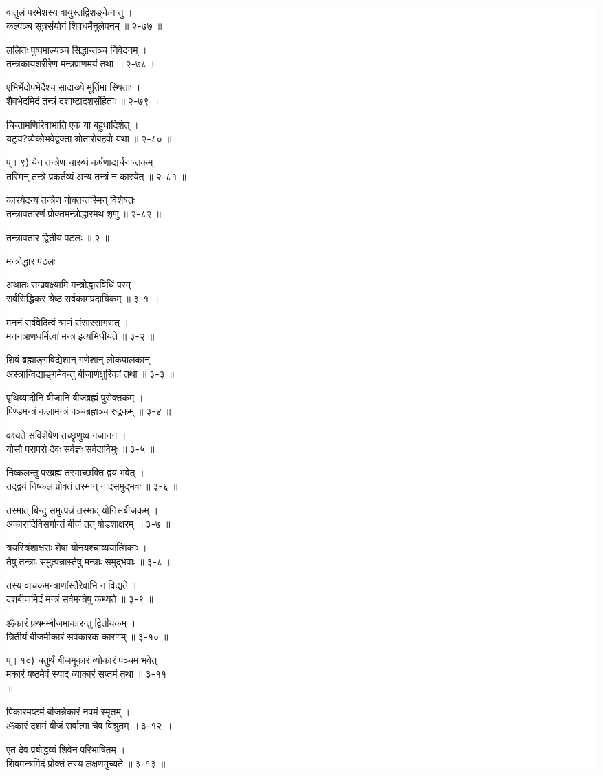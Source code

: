 वातुलं परमेशस्य वायुस्तद्विशङ्केन तु ।  
कल्पञ्च सूत्रसंयोगं शिवधर्मेनुलेपनम् ॥ २-७७ ॥  
  
ललितः पुष्पमाल्यञ्च सिद्धान्तञ्च निवेदनम् ।  
तन्त्रकायशरीरेण मन्त्रप्राणमयं तथा ॥ २-७८ ॥  
  
एभिर्भेदोपभेदैश्च सादाख्ये मूर्तिमा स्थिताः ।  
शैवभेदमिदं तन्त्रं दशाष्टादशसंहिताः ॥ २-७९ ॥  
  
चिन्तामणिरिवाभाति एक या बहुधादिशेत् ।  
यट्र्य?व्येकोभवेद्वक्ता श्रोतारोबहवो यथा ॥ २-८० ॥  
  
प्। ९) येन तन्त्रेण चारब्धं कर्षणाद्यर्चनान्तकम् ।  
तस्मिन् तन्त्रे प्रकर्तव्यं अन्य तन्त्रं न कारयेत् ॥ २-८१ ॥  
  
कारयेदन्य तन्त्रेण नोक्तन्तस्मिन् विशेषतः ।  
तन्त्रावतारणं प्रोक्तमन्त्रोद्धारमथ शृणु ॥ २-८२ ॥  
  
तन्त्रावतार द्वितीय पटलः ॥ २ ॥  
  
  
मन्त्रोद्धार पटलः  
  
अथातः सम्प्रवक्ष्यामि मन्त्रोद्धारविधिं परम् ।  
सर्वसिद्धिकरं श्रेष्ठं सर्वकामप्रदायिकम् ॥ ३-१ ॥  
  
मननं सर्ववेदित्वं त्राणं संसारसागरात् ।  
मननत्राणधर्मित्वां मन्त्र इत्यभिधीयते ॥ ३-२ ॥  
  
शिवं ब्रह्माङ्गविद्येशान् गणेशान् लोकपालकान् ।  
अस्त्रान्विद्याङ्गमेवन्तु बीजार्णक्षुरिकां तथा ॥ ३-३ ॥  
  
पृथिव्यादीनि बीजानि बीजब्रह्मं पुरोक्तकम् ।  
पिण्डमन्त्रं कलामन्त्रं पञ्चब्रह्मञ्च रुद्रकम् ॥ ३-४ ॥  
  
वक्ष्यते सविशेषेण तच्छृणुष्व गजानन ।  
योसौ परापरो देवः सर्वज्ञः सर्वदाविभुः ॥ ३-५ ॥  
  
निष्कलन्तु परब्रह्मं तस्माच्छक्ति द्वयं भवेत् ।  
तद्द्वयं निष्कलं प्रोक्तं तस्मान् नादसमुद्भवः ॥ ३-६ ॥  
  
तस्मात् बिन्दु समुत्पन्नं तस्माद् योनिसबीजकम् ।  
अकारादिविसर्गान्तं बीजं तत् षोडशाक्षरम् ॥ ३-७ ॥  
  
त्रयस्त्रिंशाक्षराः शेषा योनयश्चाव्ययात्मिकाः ।  
तेषु तन्त्राः समुत्पन्नास्तेषु मन्त्राः समुद्भवाः ॥ ३-८ ॥  
  
तस्य वाचकमन्त्राणांस्तैरेवाभि न विद्यते ।  
दशबीजमिदं मन्त्रं सर्वमन्त्रेषु कथ्यते ॥ ३-९ ॥  
  
ॐकारं प्रथमम्बीजमाकारन्तु द्वितीयकम् ।  
त्रितीयं बीजमीकारं सर्वकारक कारणम् ॥ ३-१० ॥  
  
प्। १०) चतुर्थं बीजमूकारं व्योकारं पञ्चमं भवेत् ।  
मकारं षष्ठमेवं स्याद् व्याकारं सप्तमं तथा ॥ ३-११   
॥  
  
पिकारमष्टमं बीजन्नेकारं नवमं स्मृतम् ।  
ॐकारं दशमं बीजं सर्वात्मा चैव विश्रुतम् ॥ ३-१२ ॥  
  
एत देव प्रबोद्धव्यं शिवेन परिभाषितम् ।  
शिवमन्त्रमिदं प्रोक्तं तस्य लक्षणमुच्यते ॥ ३-१३ ॥  
  